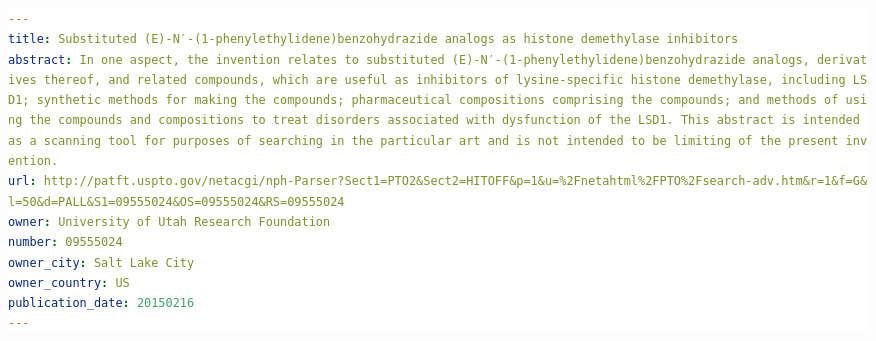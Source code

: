 ```yaml
---
title: Substituted (E)-N′-(1-phenylethylidene)benzohydrazide analogs as histone demethylase inhibitors
abstract: In one aspect, the invention relates to substituted (E)-N′-(1-phenylethylidene)benzohydrazide analogs, derivatives thereof, and related compounds, which are useful as inhibitors of lysine-specific histone demethylase, including LSD1; synthetic methods for making the compounds; pharmaceutical compositions comprising the compounds; and methods of using the compounds and compositions to treat disorders associated with dysfunction of the LSD1. This abstract is intended as a scanning tool for purposes of searching in the particular art and is not intended to be limiting of the present invention.
url: http://patft.uspto.gov/netacgi/nph-Parser?Sect1=PTO2&Sect2=HITOFF&p=1&u=%2Fnetahtml%2FPTO%2Fsearch-adv.htm&r=1&f=G&l=50&d=PALL&S1=09555024&OS=09555024&RS=09555024
owner: University of Utah Research Foundation
number: 09555024
owner_city: Salt Lake City
owner_country: US
publication_date: 20150216
---
```

